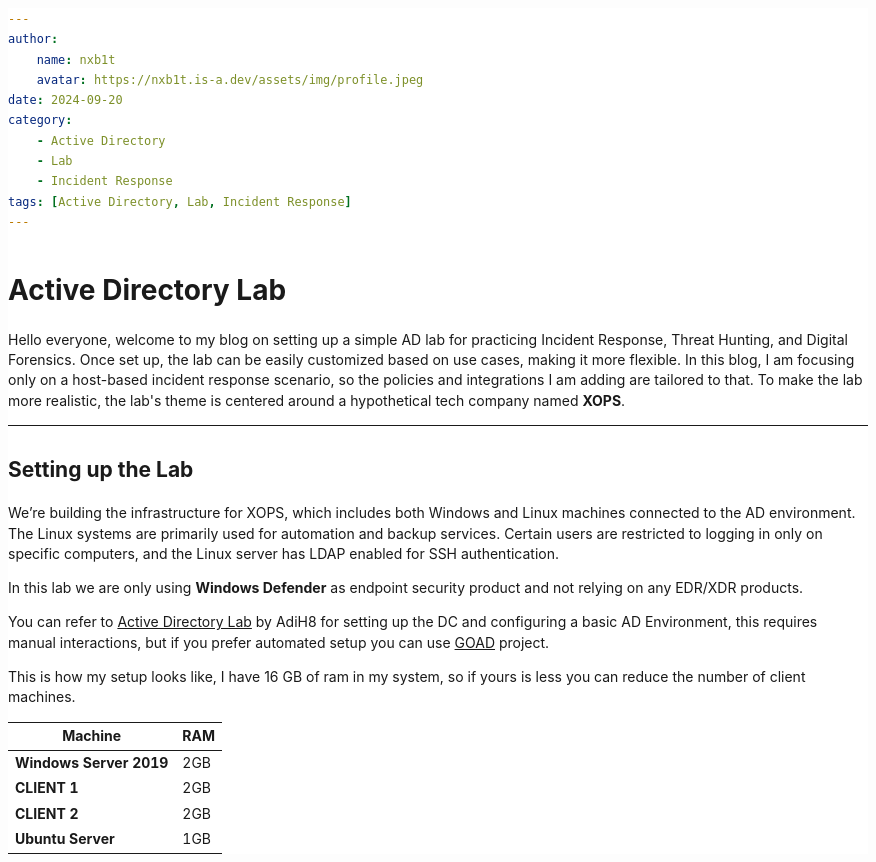 ```yaml
---
author:
    name: nxb1t
    avatar: https://nxb1t.is-a.dev/assets/img/profile.jpeg
date: 2024-09-20
category:
    - Active Directory
    - Lab
    - Incident Response
tags: [Active Directory, Lab, Incident Response]
---
```


# Active Directory Lab

Hello everyone, welcome to my blog on setting up a simple AD lab for practicing Incident Response, Threat Hunting, and Digital Forensics. Once set up, the lab can be easily customized based on use cases, making it more flexible. In this blog, I am focusing only on a host-based incident response scenario, so the policies and integrations I am adding are tailored to that. To make the lab more realistic, the lab's theme is centered around a hypothetical tech company named **XOPS**.

---

## Setting up the Lab

We’re building the infrastructure for XOPS, which includes both Windows and Linux machines connected to the AD environment. The Linux systems are primarily used for automation and backup services. Certain users are restricted to logging in only on specific computers, and the Linux server has LDAP enabled for SSH authentication.

In this lab we are only using **Windows Defender** as endpoint security product and not relying on any EDR/XDR products. 

You can refer to [Active Directory Lab](https://github.com/AdiH8/Active-Directory-Lab) by AdiH8 for setting up the DC and configuring a basic AD Environment, this requires manual interactions, but if you prefer automated setup you can use [GOAD](https://github.com/Orange-Cyberdefense/GOAD) project.

This is how my setup looks like, I have 16 GB of ram in my system, so if yours is less you can reduce the number of client machines.

| Machine | RAM |
|---------|-------------|
|**Windows Server 2019** | 2GB |
|**CLIENT 1** | 2GB |
|**CLIENT 2** | 2GB |
|**Ubuntu Server** | 1GB |
